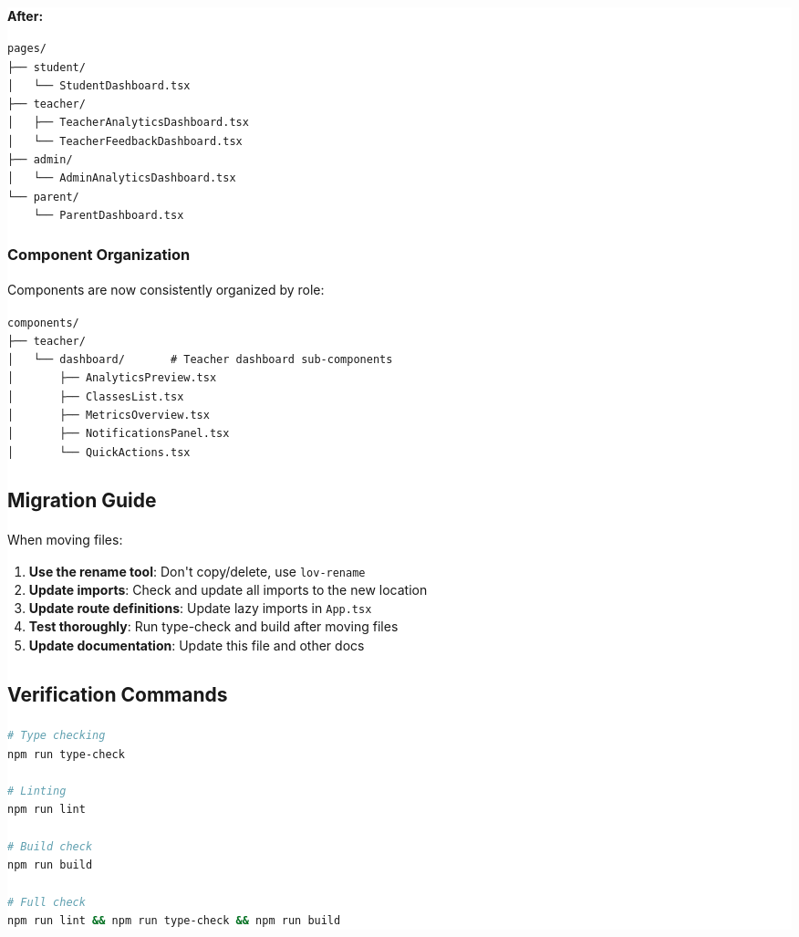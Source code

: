 **After:**
```
pages/
├── student/
│   └── StudentDashboard.tsx
├── teacher/
│   ├── TeacherAnalyticsDashboard.tsx
│   └── TeacherFeedbackDashboard.tsx
├── admin/
│   └── AdminAnalyticsDashboard.tsx
└── parent/
    └── ParentDashboard.tsx
```

### Component Organization

Components are now consistently organized by role:
```
components/
├── teacher/
│   └── dashboard/       # Teacher dashboard sub-components
│       ├── AnalyticsPreview.tsx
│       ├── ClassesList.tsx
│       ├── MetricsOverview.tsx
│       ├── NotificationsPanel.tsx
│       └── QuickActions.tsx
```

## Migration Guide

When moving files:

1. **Use the rename tool**: Don't copy/delete, use `lov-rename`
2. **Update imports**: Check and update all imports to the new location
3. **Update route definitions**: Update lazy imports in `App.tsx`
4. **Test thoroughly**: Run type-check and build after moving files
5. **Update documentation**: Update this file and other docs

## Verification Commands

```bash
# Type checking
npm run type-check

# Linting
npm run lint

# Build check
npm run build

# Full check
npm run lint && npm run type-check && npm run build
```
